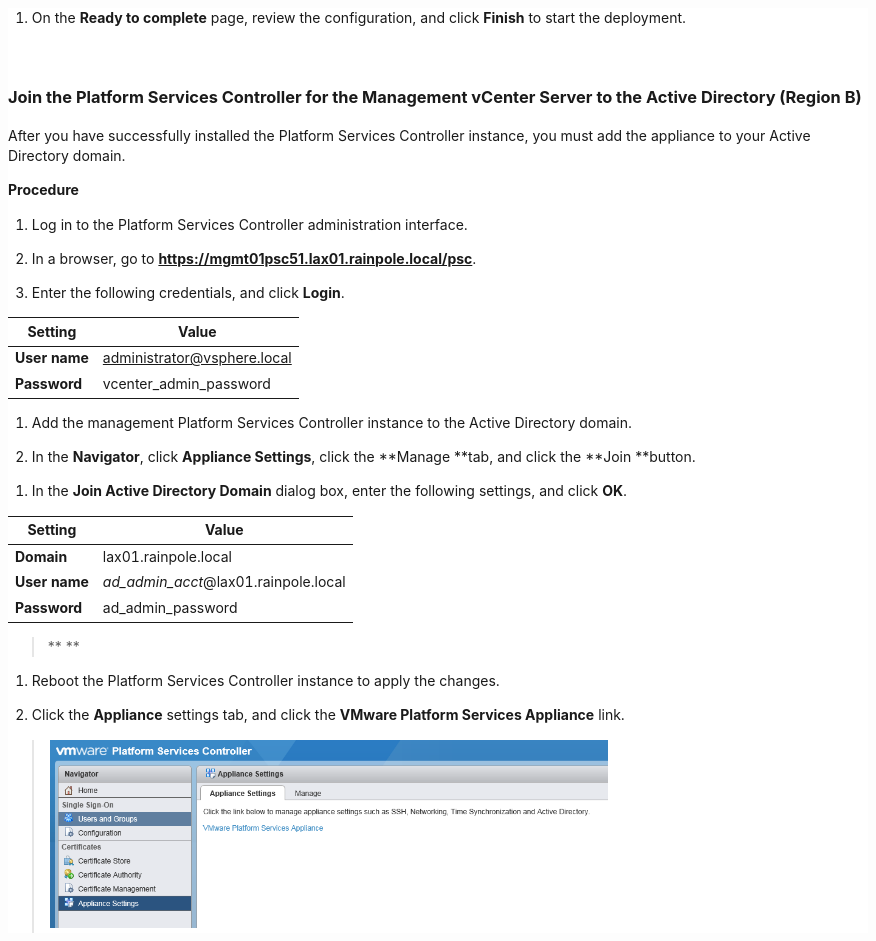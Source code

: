 1.  On the **Ready to complete** page, review the configuration, and click **Finish** to start the deployment.

 

### Join the Platform Services Controller for the Management vCenter Server to the Active Directory (Region B)

After you have successfully installed the Platform Services Controller instance, you must add the appliance to your Active Directory domain.

**Procedure**

1.  Log in to the Platform Services Controller administration interface.



1.  In a browser, go to **https://mgmt01psc51.lax01.rainpole.local/psc**.

2.  Enter the following credentials, and click **Login**.

| Setting       | Value                       |
|---------------|-----------------------------|
| **User name** | administrator@vsphere.local |
| **Password**  | vcenter\_admin\_password    |

> <embed src="media/image30.png" width="394" height="231" />

1.  Add the management Platform Services Controller instance to the Active Directory domain.



1.  In the **Navigator**, click **Appliance Settings**, click the **Manage **tab, and click the **Join **button.

> <embed src="media/image31.png" width="595" height="137" />

1.  In the **Join Active Directory Domain** dialog box, enter the following settings, and click **OK**.

| Setting       | Value                                  |
|---------------|----------------------------------------|
| **Domain**    | lax01.rainpole.local                   |
| **User name** | *ad\_admin\_acct*@lax01.rainpole.local |
| **Password**  | ad\_admin\_password                    |

> <embed src="media/image32.png" width="289" height="226" />** **

1.  Reboot the Platform Services Controller instance to apply the changes.



1.  Click the **Appliance** settings tab, and click the **VMware Platform Services Appliance** link.

> <img src="media/image33.png" width="562" height="188" />